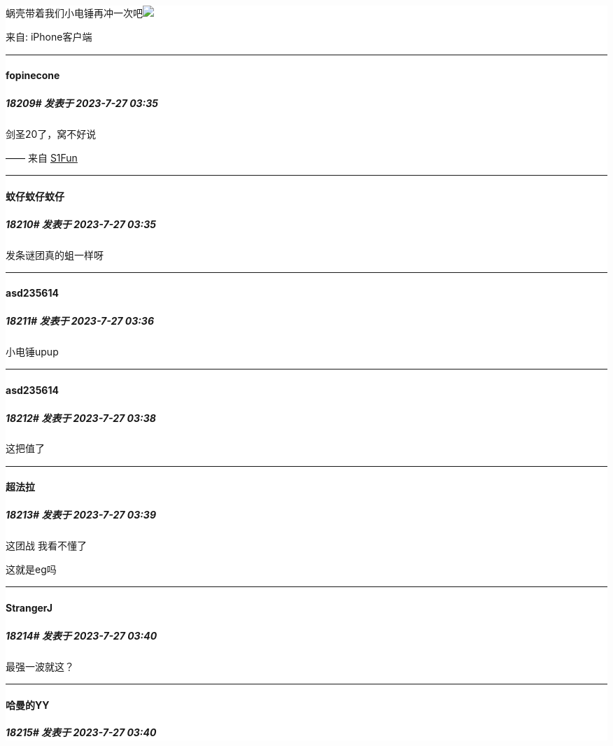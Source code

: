 蜗壳带着我们小电锤再冲一次吧<img src="https://static.saraba1st.com/image/smiley/face2017/138.png" referrerpolicy="no-referrer">

来自: iPhone客户端

*****

####  fopinecone  
##### 18209#       发表于 2023-7-27 03:35

剑圣20了，窝不好说

—— 来自 [S1Fun](https://s1fun.koalcat.com)

*****

####  蚊仔蚊仔蚊仔  
##### 18210#       发表于 2023-7-27 03:35

发条谜团真的蛆一样呀


*****

####  asd235614  
##### 18211#       发表于 2023-7-27 03:36

小电锤upup

*****

####  asd235614  
##### 18212#       发表于 2023-7-27 03:38

这把值了

*****

####  超法拉  
##### 18213#       发表于 2023-7-27 03:39

这团战 我看不懂了

这就是eg吗

*****

####  StrangerJ  
##### 18214#       发表于 2023-7-27 03:40

最强一波就这？

*****

####  哈曼的YY  
##### 18215#       发表于 2023-7-27 03:40
